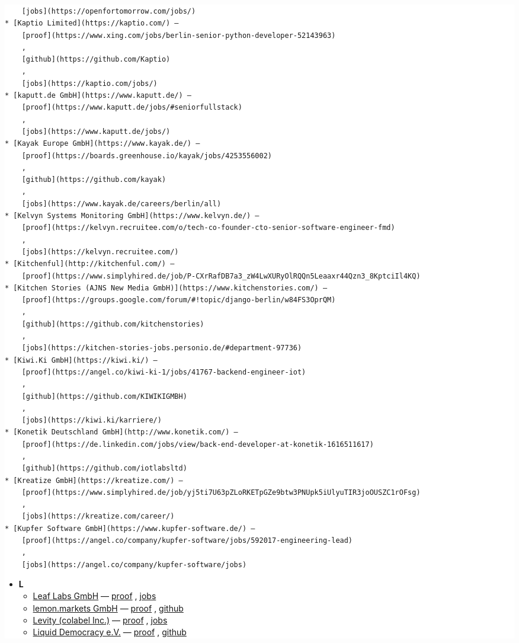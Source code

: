         [jobs](https://openfortomorrow.com/jobs/)
    * [Kaptio Limited](https://kaptio.com/) —
        [proof](https://www.xing.com/jobs/berlin-senior-python-developer-52143963)
        ,
        [github](https://github.com/Kaptio)
        ,
        [jobs](https://kaptio.com/jobs/)
    * [kaputt.de GmbH](https://www.kaputt.de/) —
        [proof](https://www.kaputt.de/jobs/#seniorfullstack)
        ,
        [jobs](https://www.kaputt.de/jobs/)
    * [Kayak Europe GmbH](https://www.kayak.de/) —
        [proof](https://boards.greenhouse.io/kayak/jobs/4253556002)
        ,
        [github](https://github.com/kayak)
        ,
        [jobs](https://www.kayak.de/careers/berlin/all)
    * [Kelvyn Systems Monitoring GmbH](https://www.kelvyn.de/) —
        [proof](https://kelvyn.recruitee.com/o/tech-co-founder-cto-senior-software-engineer-fmd)
        ,
        [jobs](https://kelvyn.recruitee.com/)
    * [Kitchenful](http://kitchenful.com/) —
        [proof](https://www.simplyhired.de/job/P-CXrRafDB7a3_zW4LwXURyOlRQQn5Leaaxr44Qzn3_8KptciIl4KQ)
    * [Kitchen Stories (AJNS New Media GmbH)](https://www.kitchenstories.com/) —
        [proof](https://groups.google.com/forum/#!topic/django-berlin/w84FS3OprQM)
        ,
        [github](https://github.com/kitchenstories)
        ,
        [jobs](https://kitchen-stories-jobs.personio.de/#department-97736)
    * [Kiwi.Ki GmbH](https://kiwi.ki/) —
        [proof](https://angel.co/kiwi-ki-1/jobs/41767-backend-engineer-iot)
        ,
        [github](https://github.com/KIWIKIGMBH)
        ,
        [jobs](https://kiwi.ki/karriere/)
    * [Konetik Deutschland GmbH](http://www.konetik.com/) —
        [proof](https://de.linkedin.com/jobs/view/back-end-developer-at-konetik-1616511617)
        ,
        [github](https://github.com/iotlabsltd)
    * [Kreatize GmbH](https://kreatize.com/) —
        [proof](https://www.simplyhired.de/job/yj5ti7U63pZLoRKETpGZe9btw3PNUpk5iUlyuTIR3joOUSZC1rOFsg)
        ,
        [jobs](https://kreatize.com/career/)
    * [Kupfer Software GmbH](https://www.kupfer-software.de/) —
        [proof](https://angel.co/company/kupfer-software/jobs/592017-engineering-lead)
        ,
        [jobs](https://angel.co/company/kupfer-software/jobs)
* __L__
    * [Leaf Labs GmbH](https://www.leaflabs.eu/) —
        [proof](https://leaflabs.join.com/jobs/1816703-junior-full-stack-engineer)
        ,
        [jobs](https://leaflabs.join.com/)
    * [lemon.markets GmbH](https://lemon.markets/) —
        [proof](https://www.xing.com/jobs/berlin-senior-backend-developer-66516482)
        ,
        [github](https://github.com/lemon-markets)
    * [Levity (colabel Inc.)](https://www.levity.ai/) —
        [proof](https://www.levity.ai/jobs/senior-full-stack-infrastructure)
        ,
        [jobs](https://www.levity.ai/jobs#open-positions)
    * [Liquid Democracy e.V.](https://liqd.net/) —
        [proof](https://liqd.net/documents/29/job_djangoDeveloper.pdf)
        ,
        [github](https://github.com/liqd)